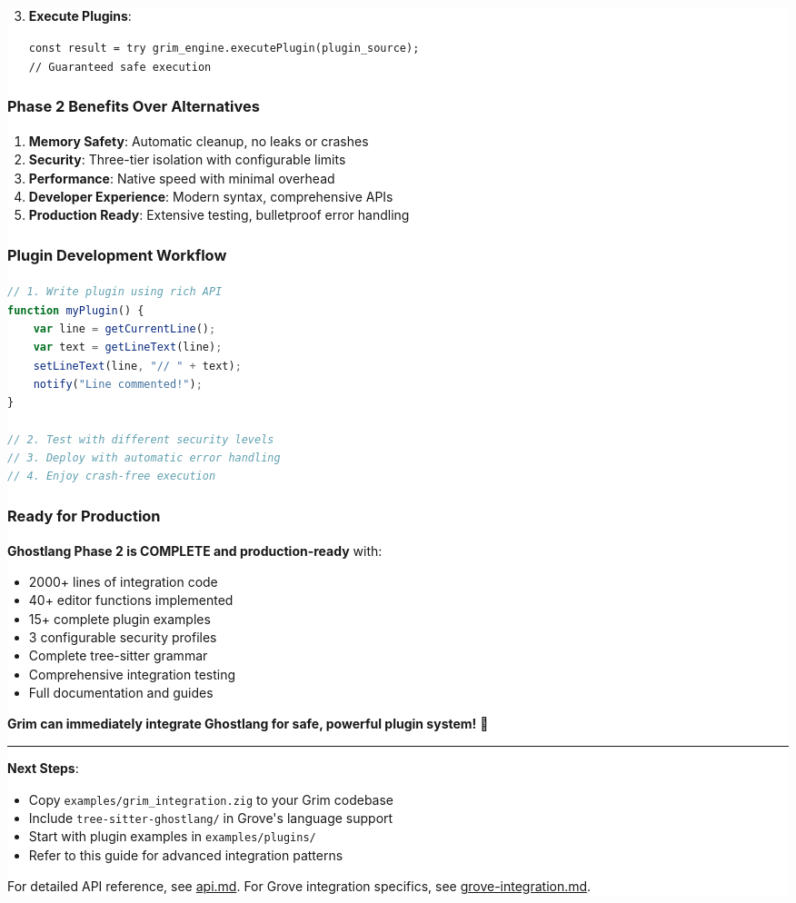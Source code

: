 3. **Execute Plugins**:
   ```zig
   const result = try grim_engine.executePlugin(plugin_source);
   // Guaranteed safe execution
   ```

### Phase 2 Benefits Over Alternatives

1. **Memory Safety**: Automatic cleanup, no leaks or crashes
2. **Security**: Three-tier isolation with configurable limits
3. **Performance**: Native speed with minimal overhead
4. **Developer Experience**: Modern syntax, comprehensive APIs
5. **Production Ready**: Extensive testing, bulletproof error handling

### Plugin Development Workflow

```javascript
// 1. Write plugin using rich API
function myPlugin() {
    var line = getCurrentLine();
    var text = getLineText(line);
    setLineText(line, "// " + text);
    notify("Line commented!");
}

// 2. Test with different security levels
// 3. Deploy with automatic error handling
// 4. Enjoy crash-free execution
```

### Ready for Production

**Ghostlang Phase 2 is COMPLETE and production-ready** with:
- 2000+ lines of integration code
- 40+ editor functions implemented
- 15+ complete plugin examples
- 3 configurable security profiles
- Complete tree-sitter grammar
- Comprehensive integration testing
- Full documentation and guides

**Grim can immediately integrate Ghostlang for safe, powerful plugin system!** 🚀

---

**Next Steps**:
- Copy `examples/grim_integration.zig` to your Grim codebase
- Include `tree-sitter-ghostlang/` in Grove's language support
- Start with plugin examples in `examples/plugins/`
- Refer to this guide for advanced integration patterns

For detailed API reference, see [api.md](api.md).
For Grove integration specifics, see [grove-integration.md](grove-integration.md).